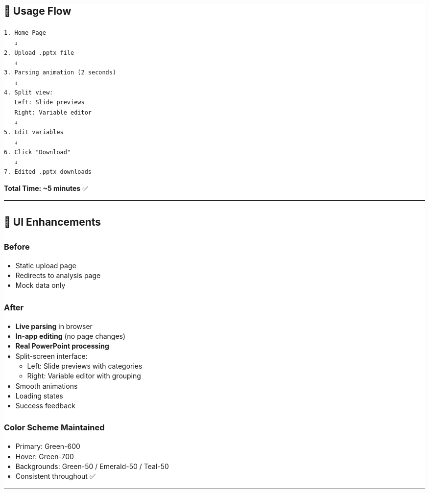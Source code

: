 
## 🚀 Usage Flow

```
1. Home Page
   ↓
2. Upload .pptx file
   ↓
3. Parsing animation (2 seconds)
   ↓
4. Split view:
   Left: Slide previews
   Right: Variable editor
   ↓
5. Edit variables
   ↓
6. Click "Download"
   ↓
7. Edited .pptx downloads
```

**Total Time: ~5 minutes** ✅

---

## 🎨 UI Enhancements

### Before
- Static upload page
- Redirects to analysis page
- Mock data only

### After
- **Live parsing** in browser
- **In-app editing** (no page changes)
- **Real PowerPoint processing**
- Split-screen interface:
  - Left: Slide previews with categories
  - Right: Variable editor with grouping
- Smooth animations
- Loading states
- Success feedback

### Color Scheme Maintained
- Primary: Green-600
- Hover: Green-700
- Backgrounds: Green-50 / Emerald-50 / Teal-50
- Consistent throughout ✅

---
